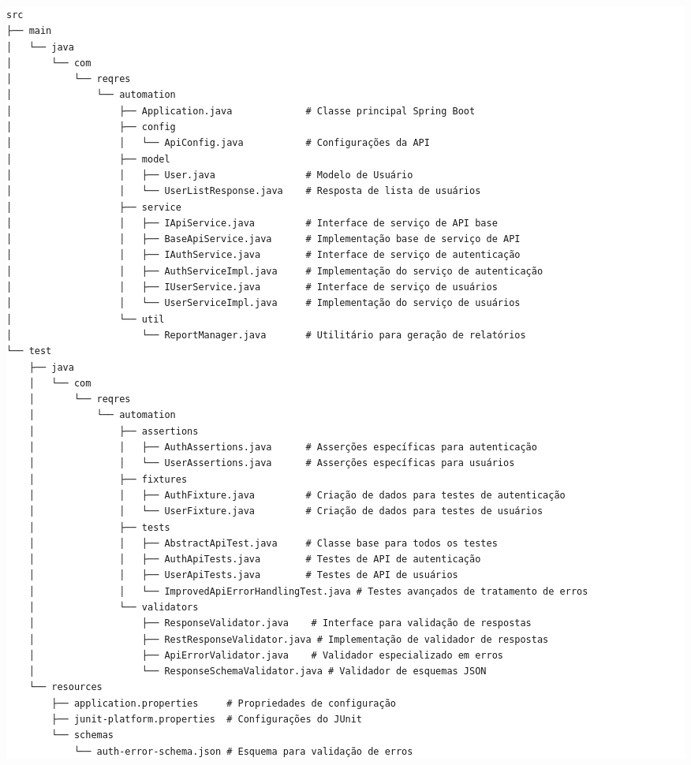 ```
src
├── main
│   └── java
│       └── com
│           └── reqres
│               └── automation
│                   ├── Application.java             # Classe principal Spring Boot
│                   ├── config
│                   │   └── ApiConfig.java           # Configurações da API
│                   ├── model
│                   │   ├── User.java                # Modelo de Usuário
│                   │   └── UserListResponse.java    # Resposta de lista de usuários
│                   ├── service
│                   │   ├── IApiService.java         # Interface de serviço de API base
│                   │   ├── BaseApiService.java      # Implementação base de serviço de API
│                   │   ├── IAuthService.java        # Interface de serviço de autenticação
│                   │   ├── AuthServiceImpl.java     # Implementação do serviço de autenticação
│                   │   ├── IUserService.java        # Interface de serviço de usuários
│                   │   └── UserServiceImpl.java     # Implementação do serviço de usuários
│                   └── util
│                       └── ReportManager.java       # Utilitário para geração de relatórios
└── test
    ├── java
    │   └── com
    │       └── reqres
    │           └── automation
    │               ├── assertions
    │               │   ├── AuthAssertions.java      # Asserções específicas para autenticação
    │               │   └── UserAssertions.java      # Asserções específicas para usuários
    │               ├── fixtures
    │               │   ├── AuthFixture.java         # Criação de dados para testes de autenticação
    │               │   └── UserFixture.java         # Criação de dados para testes de usuários
    │               ├── tests
    │               │   ├── AbstractApiTest.java     # Classe base para todos os testes
    │               │   ├── AuthApiTests.java        # Testes de API de autenticação
    │               │   ├── UserApiTests.java        # Testes de API de usuários
    │               │   └── ImprovedApiErrorHandlingTest.java # Testes avançados de tratamento de erros
    │               └── validators
    │                   ├── ResponseValidator.java    # Interface para validação de respostas
    │                   ├── RestResponseValidator.java # Implementação de validador de respostas
    │                   ├── ApiErrorValidator.java    # Validador especializado em erros
    │                   └── ResponseSchemaValidator.java # Validador de esquemas JSON
    └── resources
        ├── application.properties     # Propriedades de configuração
        ├── junit-platform.properties  # Configurações do JUnit
        └── schemas
            └── auth-error-schema.json # Esquema para validação de erros
``` 